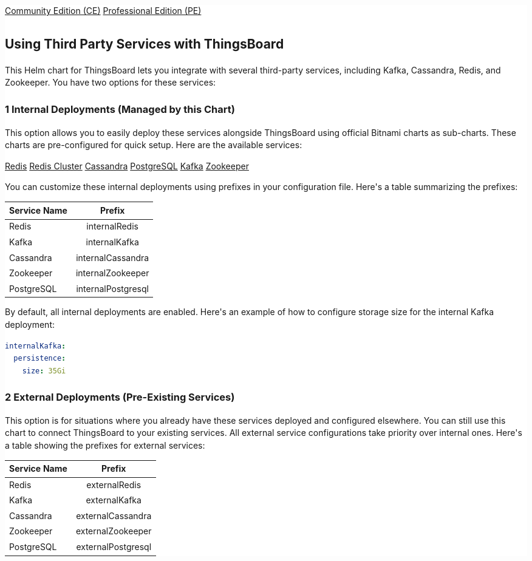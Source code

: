 [Community Edition (CE)](https://thingsboard.io/docs/)
[Professional Edition (PE)](https://thingsboard.io/docs/pe/)


## Using Third Party Services with ThingsBoard
This Helm chart for ThingsBoard lets you integrate with several third-party services, including Kafka, Cassandra, Redis, and Zookeeper. You have two options for these services:

### 1 Internal Deployments (Managed by this Chart)

This option allows you to easily deploy these services alongside ThingsBoard using official Bitnami charts as sub-charts. These charts are pre-configured for quick setup. Here are the available services:

[Redis](https://artifacthub.io/packages/helm/bitnami/redis)
[Redis Cluster](https://artifacthub.io/packages/helm/bitnami/redis)
[Cassandra](https://github.com/bitnami/charts/blob/main/bitnami/cassandra/README.md)
[PostgreSQL](https://artifacthub.io/packages/search?repo=bitnami)
[Kafka](https://artifacthub.io/packages/helm/bitnami/kafka)
[Zookeeper](https://artifacthub.io/packages/helm/bitnami/zookeeper)

You can customize these internal deployments using prefixes in your configuration file. Here's a table summarizing the prefixes:

| Service Name	     |       Prefix        |
|-------------------|:-------------------:|
| Redis	            |    internalRedis    |
| Kafka	            |    internalKafka    |
| Cassandra	        |  internalCassandra  |
| Zookeeper	        |  internalZookeeper  |
| PostgreSQL	       | internalPostgresql  |

By default, all internal deployments are enabled. Here's an example of how to configure storage size for the internal Kafka deployment:

```yaml
internalKafka:
  persistence:
    size: 35Gi
```
### 2 External Deployments (Pre-Existing Services)

This option is for situations where you already have these services deployed and configured elsewhere. You can still use this chart to connect ThingsBoard to your existing services. All external service configurations take priority over internal ones. Here's a table showing the prefixes for external services:

| Service Name	     |       Prefix        |
|-------------------|:-------------------:|
| Redis	            |    externalRedis    |
| Kafka	            |    externalKafka    |
| Cassandra	        |  externalCassandra  |
| Zookeeper	        |  externalZookeeper  |
| PostgreSQL	       | externalPostgresql  |
